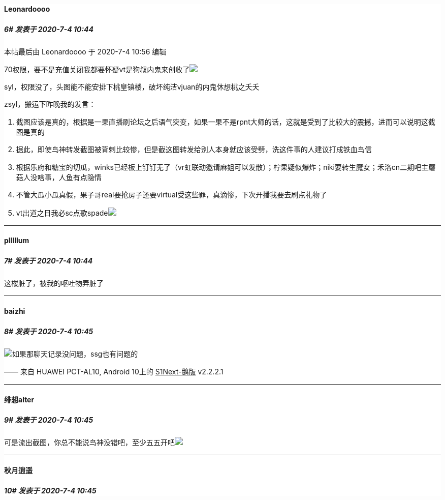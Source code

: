 ####  Leonardoooo  
##### 6#       发表于 2020-7-4 10:44


 本帖最后由 Leonardoooo 于 2020-7-4 10:56 编辑 

70权限，要不是充值关闭我都要怀疑vt是狗叔内鬼来创收了<img src="https://static.saraba1st.com/image/smiley/face2017/067.png" referrerpolicy="no-referrer">


syl，权限没了，头图能不能安排下桃皇镇楼，破坏纯洁vjuan的内鬼休想桃之夭夭


zsyl，搬运下昨晚我的发言：

1. 截图应该是真的，根据是一果直播刷论坛之后语气突变，如果一果不是rpnt大师的话，这就是受到了比较大的震撼，进而可以说明这截图是真的

2. 据此，即使鸟神转发截图被背刺比较惨，但是截这图转发给别人本身就应该受劈，洗这件事的人建议打成铁血鸟信

3. 根据乐府和糖宝的切瓜，winks已经板上钉钉无了（vr虹联动邀请麻姐可以发散）；柠果疑似爆炸；niki要转生魔女；禾洛cn二期吧主蘑菇人没啥事，人鱼有点隐情

4. 不管大瓜小瓜真假，果子哥real要抢房子还要virtual受这些罪，真滴惨，下次开播我要去刷点礼物了

5. vt出道之日我必sc点歌spade<img src="https://static.saraba1st.com/image/smiley/face2017/066.png" referrerpolicy="no-referrer">


-----

####  plllllum  
##### 7#       发表于 2020-7-4 10:44


这楼脏了，被我的呕吐物弄脏了


-----

####  baizhi  
##### 8#       发表于 2020-7-4 10:45


<img src="https://static.saraba1st.com/image/smiley/face2017/004.gif" referrerpolicy="no-referrer">如果那聊天记录没问题，ssg也有问题的

—— 来自 HUAWEI PCT-AL10, Android 10上的 [S1Next-鹅版](https://github.com/ykrank/S1-Next/releases) v2.2.2.1


-----

####  绯想alter  
##### 9#       发表于 2020-7-4 10:45


可是流出截图，你总不能说鸟神没错吧，至少五五开吧<img src="https://static.saraba1st.com/image/smiley/face2017/037.png" referrerpolicy="no-referrer">


-----

####  秋月逍遥  
##### 10#       发表于 2020-7-4 10:45
